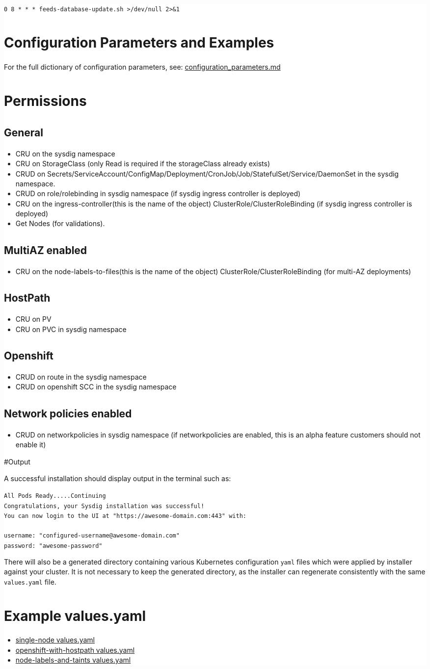     0 8 * * * feeds-database-update.sh >/dev/null 2>&1

# Configuration Parameters and Examples

For the full dictionary of configuration parameters, see:
[configuration_parameters.md](configuration_parameters.md)

# Permissions

## General
* CRU on the sysdig namespace
* CRU on StorageClass (only Read is required if the storageClass already exists)
* CRUD on Secrets/ServiceAccount/ConfigMap/Deployment/CronJob/Job/StatefulSet/Service/DaemonSet in the sysdig namespace.
* CRUD on role/rolebinding in sysdig namespace (if sysdig ingress controller is deployed)
* CRU on the ingress-controller(this is the name of the object) ClusterRole/ClusterRoleBinding (if sysdig ingress controller is deployed)
* Get Nodes (for validations).

## MultiAZ enabled
* CRU on the node-labels-to-files(this is the name of the object) ClusterRole/ClusterRoleBinding (for multi-AZ deployments)

## HostPath
* CRU on PV
* CRU on PVC in sysdig namespace

## Openshift
* CRUD on route in the sysdig namespace
* CRUD on openshift SCC in the sysdig namespace

## Network policies enabled
* CRUD on networkpolicies in sysdig namespace (if networkpolicies are enabled, this is an alpha feature customers should not enable it)

#Output

A successful installation should display output in the terminal such as:

    All Pods Ready.....Continuing
    Congratulations, your Sysdig installation was successful!
    You can now login to the UI at "https://awesome-domain.com:443" with:

    username: "configured-username@awesome-domain.com"
    password: "awesome-password"

There will also be a generated directory containing various Kubernetes configuration `yaml` files which were applied by installer against your cluster. It is not necessary to keep the generated directory, as the installer can regenerate consistently with the same `values.yaml` file.


# Example values.yaml

- [single-node values.yaml](examples/single-node/values.yaml)
- [openshift-with-hostpath values.yaml](examples/openshift-with-hostpath/values.yaml)
- [node-labels-and-taints values.yaml](examples/node-labels-and-taints/values.yaml)
